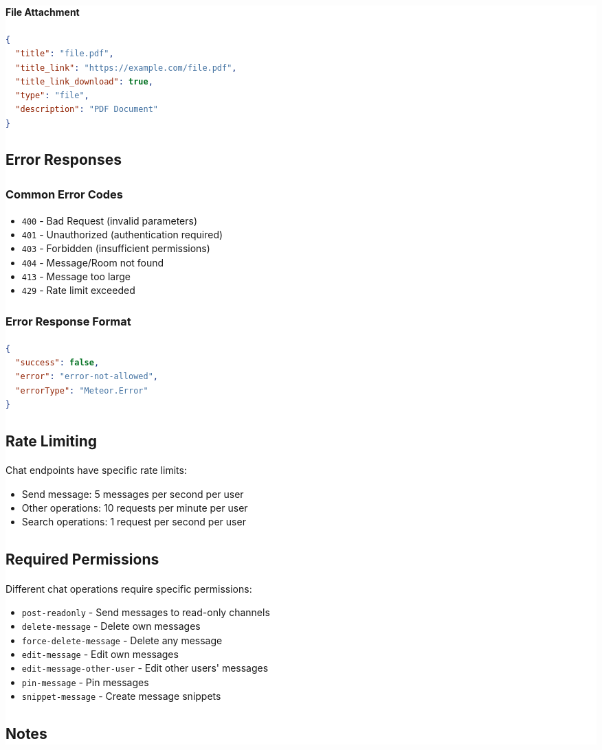 #### File Attachment
```json
{
  "title": "file.pdf",
  "title_link": "https://example.com/file.pdf", 
  "title_link_download": true,
  "type": "file",
  "description": "PDF Document"
}
```

## Error Responses

### Common Error Codes
- `400` - Bad Request (invalid parameters)
- `401` - Unauthorized (authentication required)
- `403` - Forbidden (insufficient permissions)
- `404` - Message/Room not found
- `413` - Message too large
- `429` - Rate limit exceeded

### Error Response Format
```json
{
  "success": false,
  "error": "error-not-allowed",
  "errorType": "Meteor.Error"
}
```

## Rate Limiting

Chat endpoints have specific rate limits:
- Send message: 5 messages per second per user
- Other operations: 10 requests per minute per user
- Search operations: 1 request per second per user

## Required Permissions

Different chat operations require specific permissions:
- `post-readonly` - Send messages to read-only channels
- `delete-message` - Delete own messages
- `force-delete-message` - Delete any message
- `edit-message` - Edit own messages
- `edit-message-other-user` - Edit other users' messages
- `pin-message` - Pin messages
- `snippet-message` - Create message snippets

## Notes
